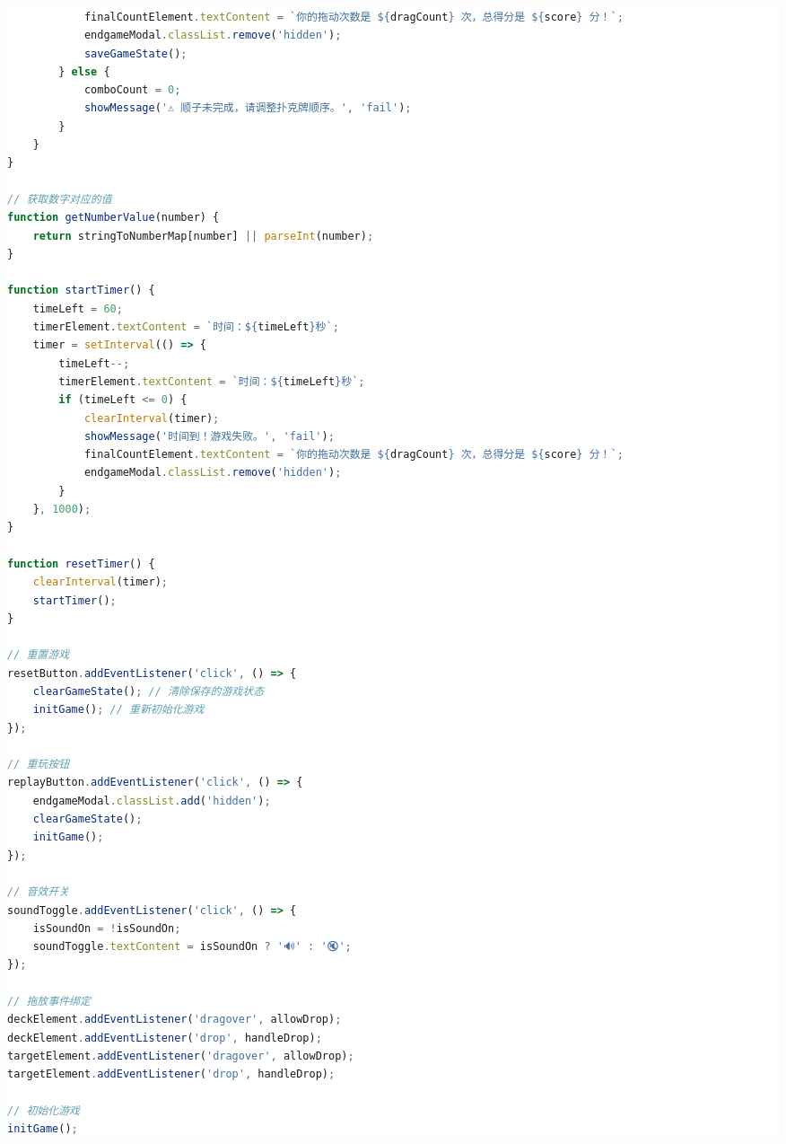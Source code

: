 ```javascript
            finalCountElement.textContent = `你的拖动次数是 ${dragCount} 次，总得分是 ${score} 分！`;
            endgameModal.classList.remove('hidden');
            saveGameState();
        } else {
            comboCount = 0;
            showMessage('⚠ 顺子未完成，请调整扑克牌顺序。', 'fail');
        }
    }
}

// 获取数字对应的值
function getNumberValue(number) {
    return stringToNumberMap[number] || parseInt(number);
}

function startTimer() {
    timeLeft = 60;
    timerElement.textContent = `时间：${timeLeft}秒`;
    timer = setInterval(() => {
        timeLeft--;
        timerElement.textContent = `时间：${timeLeft}秒`;
        if (timeLeft <= 0) {
            clearInterval(timer);
            showMessage('时间到！游戏失败。', 'fail');
            finalCountElement.textContent = `你的拖动次数是 ${dragCount} 次，总得分是 ${score} 分！`;
            endgameModal.classList.remove('hidden');
        }
    }, 1000);
}

function resetTimer() {
    clearInterval(timer);
    startTimer();
}

// 重置游戏
resetButton.addEventListener('click', () => {
    clearGameState(); // 清除保存的游戏状态
    initGame(); // 重新初始化游戏
});

// 重玩按钮
replayButton.addEventListener('click', () => {
    endgameModal.classList.add('hidden');
    clearGameState();
    initGame();
});

// 音效开关
soundToggle.addEventListener('click', () => {
    isSoundOn = !isSoundOn;
    soundToggle.textContent = isSoundOn ? '🔊' : '🔇';
});

// 拖放事件绑定
deckElement.addEventListener('dragover', allowDrop);
deckElement.addEventListener('drop', handleDrop);
targetElement.addEventListener('dragover', allowDrop);
targetElement.addEventListener('drop', handleDrop);

// 初始化游戏
initGame();

```